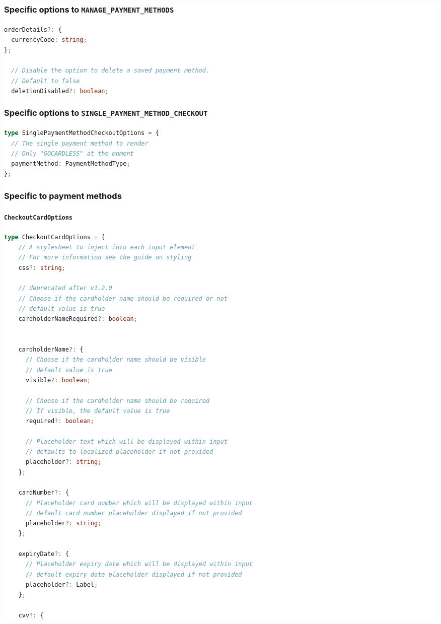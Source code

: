 ### Specific options to `MANAGE_PAYMENT_METHODS`

```typescript
orderDetails?: {
  currencyCode: string;
};

  // Disable the option to delete a saved payment method.
  // Default to false
  deletionDisabled?: boolean;
```

### Specific options to `SINGLE_PAYMENT_METHOD_CHECKOUT`

```typescript
type SinglePaymentMethodCheckoutOptions = {
  // The single payment method to render
  // Only "GOCARDLESS" at the moment
  paymentMethod: PaymentMethodType;
};
```

### Specific to payment methods

#### `CheckoutCardOptions`

```typescript
type CheckoutCardOptions = {
    // A stylesheet to inject into each input element
    // For more information see the guide on styling
    css?: string;

    // deprecated after v1.2.0
    // Choose if the cardholder name should be required or not
    // default value is true
    cardholderNameRequired?: boolean;


    cardholderName?: {
      // Choose if the cardholder name should be visible
      // default value is true
      visible?: boolean;

      // Choose if the cardholder name should be required
      // If visible, the default value is true
      required?: boolean;

      // Placeholder text which will be displayed within input
      // defaults to localized placeholder if not provided
      placeholder?: string;
    };

    cardNumber?: {
      // Placeholder card number which will be displayed within input
      // default card number placeholder displayed if not provided
      placeholder?: string;
    };

    expiryDate?: {
      // Placeholder expiry date which will be displayed within input
      // default expiry date placeholder displayed if not provided
      placeholder?: Label;
    };

    cvv?: {
```